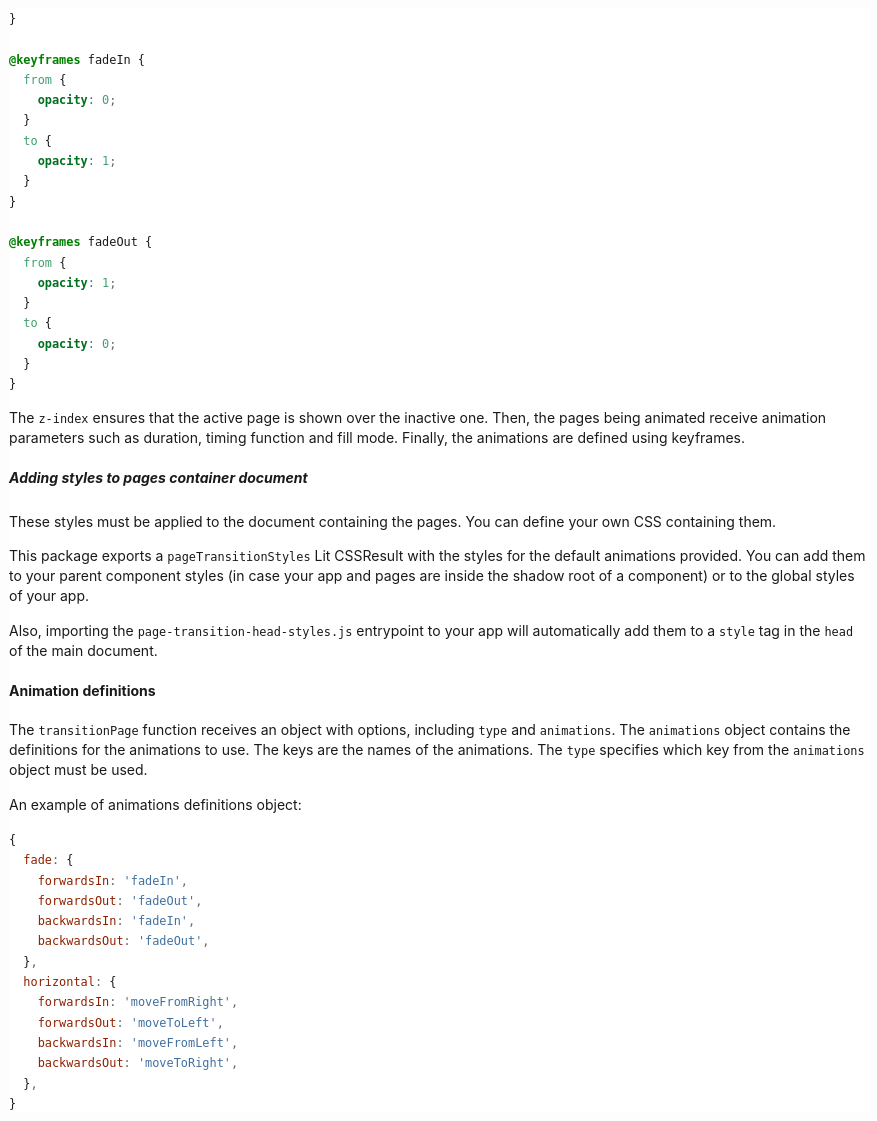 ```css
}

@keyframes fadeIn {
  from {
    opacity: 0;
  }
  to {
    opacity: 1;
  }
}

@keyframes fadeOut {
  from {
    opacity: 1;
  }
  to {
    opacity: 0;
  }
}
```

The `z-index` ensures that the active page is shown over the inactive one. Then, the pages being animated receive animation parameters such as duration, timing function and fill mode. Finally, the animations are defined using keyframes.

##### Adding styles to pages container document

These styles must be applied to the document containing the pages. You can define your own CSS containing them.

This package exports a `pageTransitionStyles` Lit CSSResult with the styles for the default animations provided. You can add them to your parent component styles (in case your app and pages are inside the shadow root of a component) or to the global styles of your app.

Also, importing the `page-transition-head-styles.js` entrypoint to your app will automatically add them to a `style` tag in the `head` of the main document.

#### Animation definitions

The `transitionPage` function receives an object with options, including `type` and `animations`. The `animations` object contains the definitions for the animations to use. The keys are the names of the animations. The `type` specifies which key from the `animations` object must be used.

An example of animations definitions object:

```js
{
  fade: {
    forwardsIn: 'fadeIn',
    forwardsOut: 'fadeOut',
    backwardsIn: 'fadeIn',
    backwardsOut: 'fadeOut',
  },
  horizontal: {
    forwardsIn: 'moveFromRight',
    forwardsOut: 'moveToLeft',
    backwardsIn: 'moveFromLeft',
    backwardsOut: 'moveToRight',
  },
}
```

